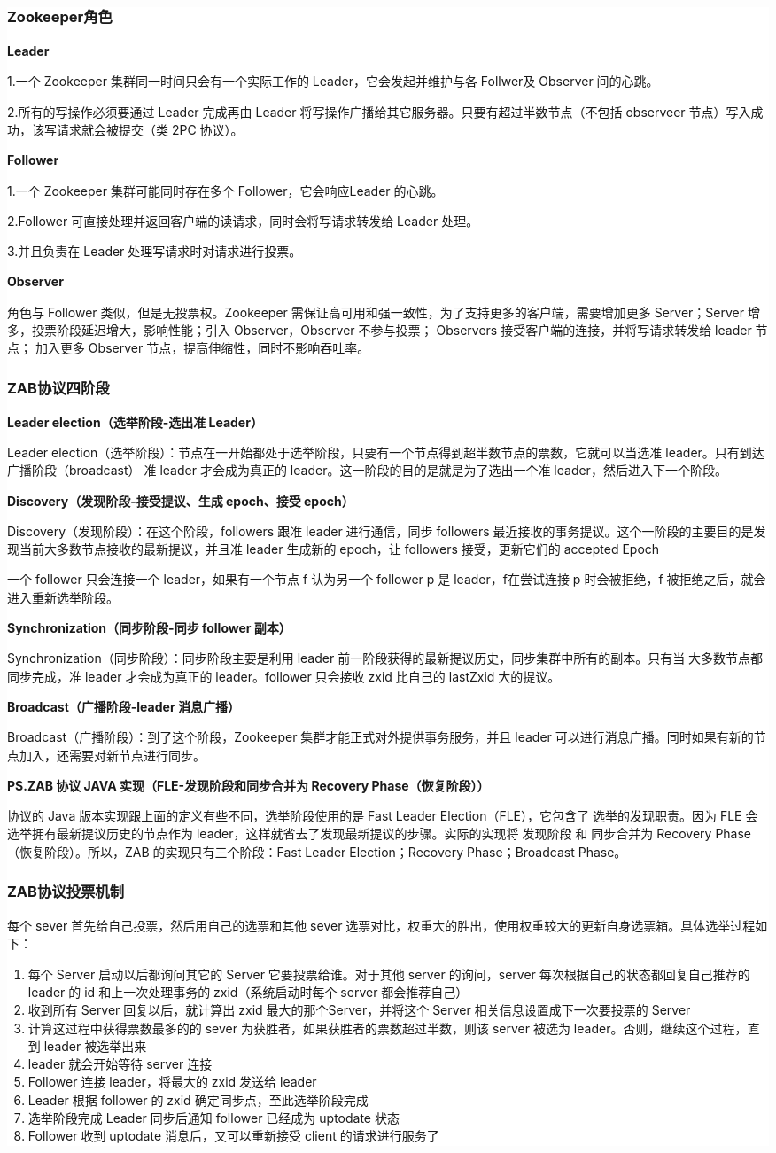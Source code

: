 ### Zookeeper角色
**Leader**

1.一个 Zookeeper 集群同一时间只会有一个实际工作的 Leader，它会发起并维护与各 Follwer及 Observer 间的心跳。

2.所有的写操作必须要通过 Leader 完成再由 Leader 将写操作广播给其它服务器。只要有超过半数节点（不包括 observeer 节点）写入成功，该写请求就会被提交（类 2PC 协议）。

**Follower**

1.一个 Zookeeper 集群可能同时存在多个 Follower，它会响应Leader 的心跳。

2.Follower 可直接处理并返回客户端的读请求，同时会将写请求转发给 Leader 处理。

3.并且负责在 Leader 处理写请求时对请求进行投票。

**Observer**

角色与 Follower 类似，但是无投票权。Zookeeper 需保证高可用和强一致性，为了支持更多的客户端，需要增加更多 Server；Server 增多，投票阶段延迟增大，影响性能；引入 Observer，Observer 不参与投票； Observers 接受客户端的连接，并将写请求转发给 leader 节点； 加入更多 Observer 节点，提高伸缩性，同时不影响吞吐率。

### ZAB协议四阶段

**Leader election（选举阶段-选出准 Leader）**

Leader election（选举阶段）：节点在一开始都处于选举阶段，只要有一个节点得到超半数节点的票数，它就可以当选准 leader。只有到达 广播阶段（broadcast） 准 leader 才会成为真正的 leader。这一阶段的目的是就是为了选出一个准 leader，然后进入下一个阶段。

**Discovery（发现阶段-接受提议、生成 epoch、接受 epoch）**

Discovery（发现阶段）：在这个阶段，followers 跟准 leader 进行通信，同步 followers 最近接收的事务提议。这个一阶段的主要目的是发现当前大多数节点接收的最新提议，并且准 leader 生成新的 epoch，让 followers 接受，更新它们的 accepted Epoch 

一个 follower 只会连接一个 leader，如果有一个节点 f 认为另一个 follower p 是 leader，f在尝试连接 p 时会被拒绝，f 被拒绝之后，就会进入重新选举阶段。

**Synchronization（同步阶段-同步 follower 副本）**

Synchronization（同步阶段）：同步阶段主要是利用 leader 前一阶段获得的最新提议历史，同步集群中所有的副本。只有当 大多数节点都同步完成，准 leader 才会成为真正的 leader。follower 只会接收 zxid 比自己的 lastZxid 大的提议。

**Broadcast（广播阶段-leader 消息广播）**

Broadcast（广播阶段）：到了这个阶段，Zookeeper 集群才能正式对外提供事务服务，并且 leader 可以进行消息广播。同时如果有新的节点加入，还需要对新节点进行同步。

**PS.ZAB 协议 JAVA 实现（FLE-发现阶段和同步合并为 Recovery Phase（恢复阶段））**

协议的 Java 版本实现跟上面的定义有些不同，选举阶段使用的是 Fast Leader Election（FLE），它包含了 选举的发现职责。因为 FLE 会选举拥有最新提议历史的节点作为 leader，这样就省去了发现最新提议的步骤。实际的实现将 发现阶段 和 同步合并为 Recovery Phase（恢复阶段）。所以，ZAB 的实现只有三个阶段：Fast Leader Election；Recovery Phase；Broadcast Phase。

### ZAB协议投票机制
每个 sever 首先给自己投票，然后用自己的选票和其他 sever 选票对比，权重大的胜出，使用权重较大的更新自身选票箱。具体选举过程如下：
1. 每个 Server 启动以后都询问其它的 Server 它要投票给谁。对于其他 server 的询问，server 每次根据自己的状态都回复自己推荐的 leader 的 id 和上一次处理事务的 zxid（系统启动时每个 server 都会推荐自己）
2. 收到所有 Server 回复以后，就计算出 zxid 最大的那个Server，并将这个 Server 相关信息设置成下一次要投票的 Server
3. 计算这过程中获得票数最多的的 sever 为获胜者，如果获胜者的票数超过半数，则该 server 被选为 leader。否则，继续这个过程，直到 leader 被选举出来
4. leader 就会开始等待 server 连接
5. Follower 连接 leader，将最大的 zxid 发送给 leader
6. Leader 根据 follower 的 zxid 确定同步点，至此选举阶段完成
7. 选举阶段完成 Leader 同步后通知 follower 已经成为 uptodate 状态
8. Follower 收到 uptodate 消息后，又可以重新接受 client 的请求进行服务了
